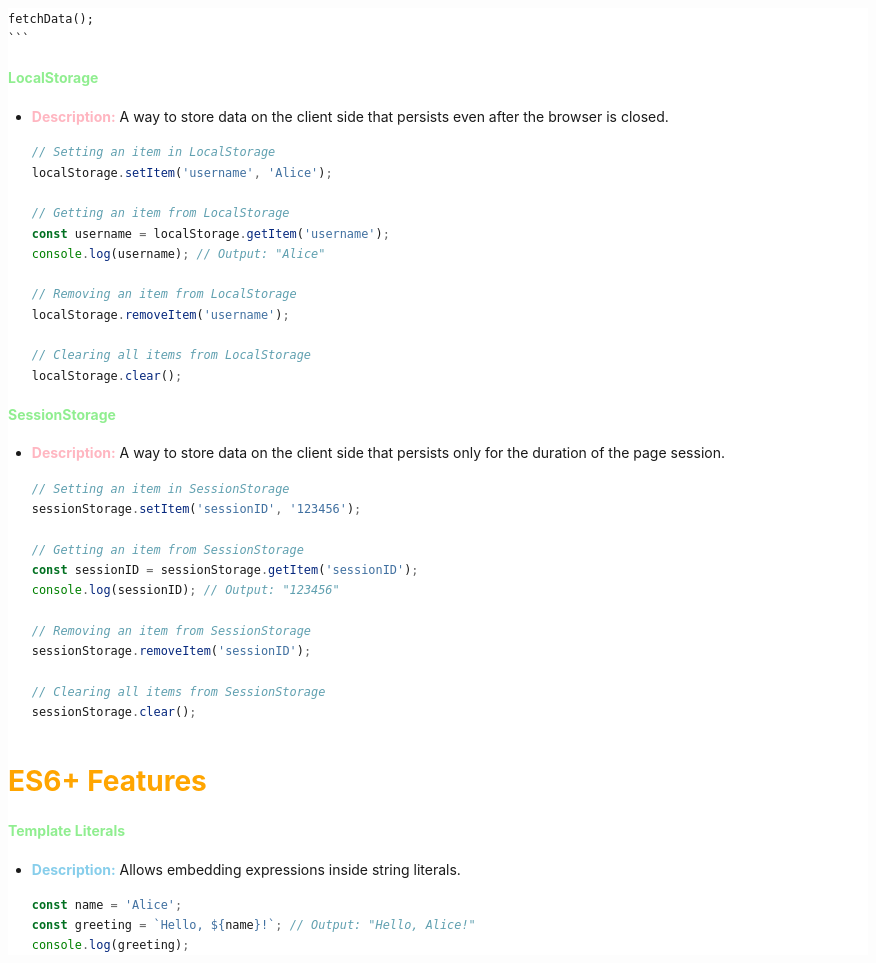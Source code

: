     fetchData();
    ```

#### **<span style="color: Lightgreen;">LocalStorage</span>**
- **<span style="color: LightPink;">Description:</span>** A way to store data on the client side that persists even after the browser is closed.

    ```js
    // Setting an item in LocalStorage
    localStorage.setItem('username', 'Alice');
    
    // Getting an item from LocalStorage
    const username = localStorage.getItem('username');
    console.log(username); // Output: "Alice"
    
    // Removing an item from LocalStorage
    localStorage.removeItem('username');
    
    // Clearing all items from LocalStorage
    localStorage.clear();
    ```

#### **<span style="color: Lightgreen;">SessionStorage</span>**
- **<span style="color: LightPink;">Description:</span>** A way to store data on the client side that persists only for the duration of the page session.

    ```js
    // Setting an item in SessionStorage
    sessionStorage.setItem('sessionID', '123456');
    
    // Getting an item from SessionStorage
    const sessionID = sessionStorage.getItem('sessionID');
    console.log(sessionID); // Output: "123456"
    
    // Removing an item from SessionStorage
    sessionStorage.removeItem('sessionID');
    
    // Clearing all items from SessionStorage
    sessionStorage.clear();
    ```







# **<span style="color: orange;">ES6+ Features</span>**

#### **<span style="color: lightgreen;">Template Literals</span>**
- **<span style="color: skyblue;">Description:</span>** Allows embedding expressions inside string literals.

    ```js
    const name = 'Alice';
    const greeting = `Hello, ${name}!`; // Output: "Hello, Alice!"
    console.log(greeting);
    ```
